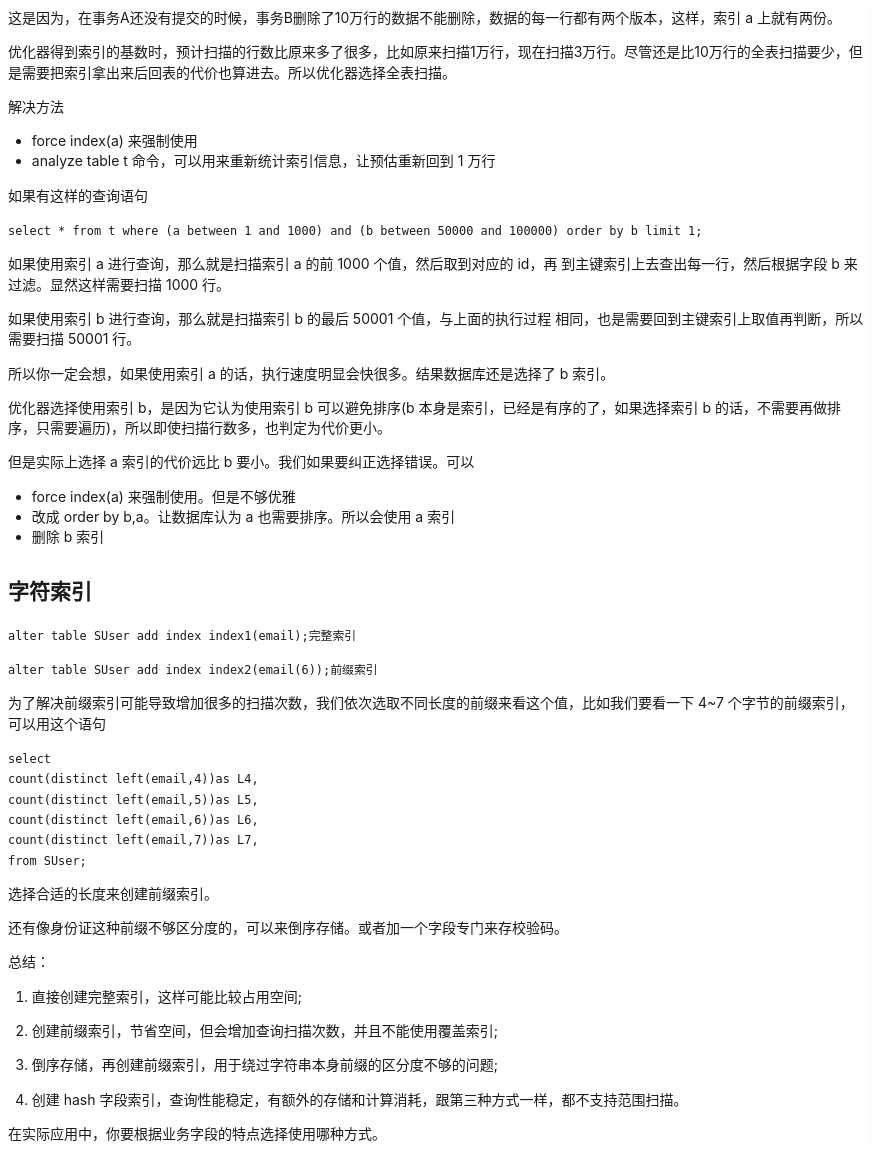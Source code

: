 这是因为，在事务A还没有提交的时候，事务B删除了10万行的数据不能删除，数据的每一行都有两个版本，这样，索引 a 上就有两份。

优化器得到索引的基数时，预计扫描的行数比原来多了很多，比如原来扫描1万行，现在扫描3万行。尽管还是比10万行的全表扫描要少，但是需要把索引拿出来后回表的代价也算进去。所以优化器选择全表扫描。

解决方法

* force index(a) 来强制使用
* analyze table t 命令，可以用来重新统计索引信息，让预估重新回到 1 万行

如果有这样的查询语句

```
select * from t where (a between 1 and 1000) and (b between 50000 and 100000) order by b limit 1;
```

如果使用索引 a 进行查询，那么就是扫描索引 a 的前 1000 个值，然后取到对应的 id，再 到主键索引上去查出每一行，然后根据字段 b 来过滤。显然这样需要扫描 1000 行。

如果使用索引 b 进行查询，那么就是扫描索引 b 的最后 50001 个值，与上面的执行过程 相同，也是需要回到主键索引上取值再判断，所以需要扫描 50001 行。

所以你一定会想，如果使用索引 a 的话，执行速度明显会快很多。结果数据库还是选择了 b 索引。

优化器选择使用索引 b，是因为它认为使用索引 b 可以避免排序(b 本身是索引，已经是有序的了，如果选择索引 b 的话，不需要再做排序，只需要遍历)，所以即使扫描行数多，也判定为代价更小。

但是实际上选择 a 索引的代价远比 b 要小。我们如果要纠正选择错误。可以

* force index(a) 来强制使用。但是不够优雅
* 改成 order by b,a。让数据库认为 a 也需要排序。所以会使用 a 索引
* 删除 b 索引

## 字符索引

```
alter table SUser add index index1(email);完整索引
```

```
alter table SUser add index index2(email(6));前缀索引
```

为了解决前缀索引可能导致增加很多的扫描次数，我们依次选取不同长度的前缀来看这个值，比如我们要看一下 4~7 个字节的前缀索引， 可以用这个语句

```
select 
count(distinct left(email,4))as L4, 
count(distinct left(email,5))as L5,
count(distinct left(email,6))as L6,
count(distinct left(email,7))as L7,
from SUser; 
```

选择合适的长度来创建前缀索引。

还有像身份证这种前缀不够区分度的，可以来倒序存储。或者加一个字段专门来存校验码。

总结：

1. 直接创建完整索引，这样可能比较占用空间;

2. 创建前缀索引，节省空间，但会增加查询扫描次数，并且不能使用覆盖索引;

3. 倒序存储，再创建前缀索引，用于绕过字符串本身前缀的区分度不够的问题;

4. 创建 hash 字段索引，查询性能稳定，有额外的存储和计算消耗，跟第三种方式一样，都不支持范围扫描。

在实际应用中，你要根据业务字段的特点选择使用哪种方式。

